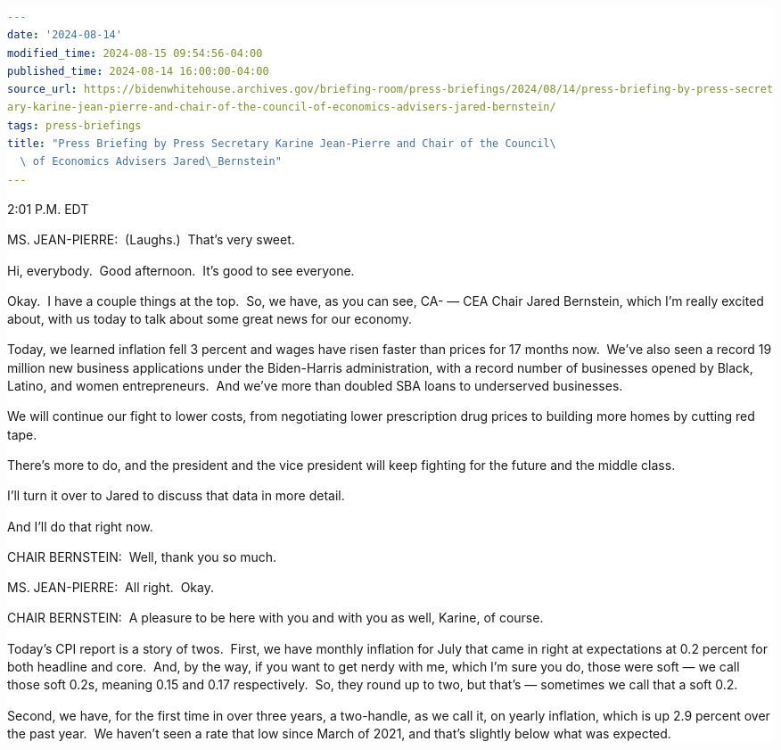 ```yaml
---
date: '2024-08-14'
modified_time: 2024-08-15 09:54:56-04:00
published_time: 2024-08-14 16:00:00-04:00
source_url: https://bidenwhitehouse.archives.gov/briefing-room/press-briefings/2024/08/14/press-briefing-by-press-secretary-karine-jean-pierre-and-chair-of-the-council-of-economics-advisers-jared-bernstein/
tags: press-briefings
title: "Press Briefing by Press Secretary Karine Jean-Pierre and Chair of the Council\
  \ of Economics Advisers Jared\_Bernstein"
---
```

 
2:01 P.M. EDT

MS. JEAN-PIERRE:  (Laughs.)  That’s very sweet. 

Hi, everybody.  Good afternoon.  It’s good to see everyone.

Okay.  I have a couple things at the top.  So, we have, as you can see,
CA- — CEA Chair Jared Bernstein, which I’m really excited about, with us
today to talk about some great news for our economy.

Today, we learned inflation fell 3 percent and wages have risen faster
than prices for 17 months now.  We’ve also seen a record 19 million new
business applications under the Biden-Harris administration, with a
record number of businesses opened by Black, Latino, and women
entrepreneurs.  And we’ve more than doubled SBA loans to underserved
businesses.

We will continue our fight to lower costs, from negotiating lower
prescription drug prices to building more homes by cutting red tape.

There’s more to do, and the president and the vice president will keep
fighting for the future and the middle class.

I’ll turn it over to Jared to discuss that data in more detail.

And I’ll do that right now.

CHAIR BERNSTEIN:  Well, thank you so much.

MS. JEAN-PIERRE:  All right.  Okay.

CHAIR BERNSTEIN:  A pleasure to be here with you and with you as well,
Karine, of course.

Today’s CPI report is a story of twos.  First, we have monthly inflation
for July that came in right at expectations at 0.2 percent for both
headline and core.  And, by the way, if you want to get nerdy with me,
which I’m sure you do, those were soft — we call those soft 0.2s,
meaning 0.15 and 0.17 respectively.  So, they round up to two, but
that’s — sometimes we call that a soft 0.2.

Second, we have, for the first time in over three years, a two-handle,
as we call it, on yearly inflation, which is up 2.9 percent over the
past year.  We haven’t seen a rate that low since March of 2021, and
that’s slightly below what was expected. 
